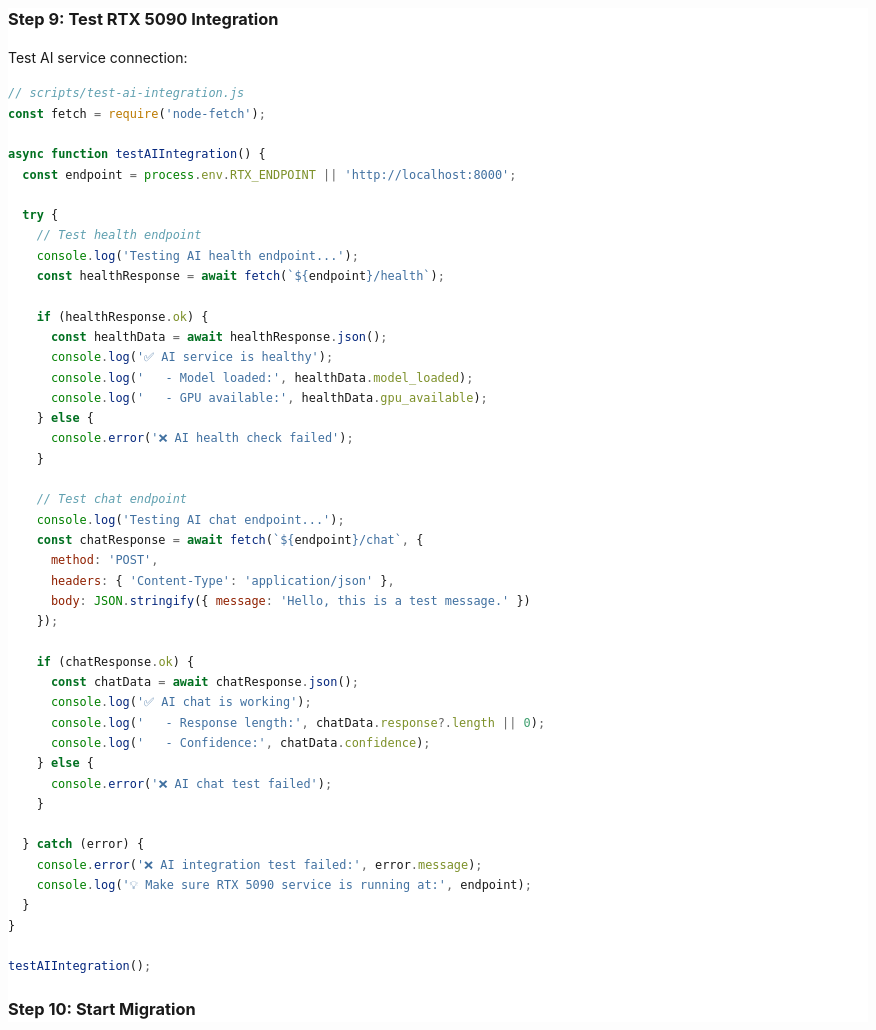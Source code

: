 ### Step 9: Test RTX 5090 Integration

Test AI service connection:

```javascript
// scripts/test-ai-integration.js
const fetch = require('node-fetch');

async function testAIIntegration() {
  const endpoint = process.env.RTX_ENDPOINT || 'http://localhost:8000';
  
  try {
    // Test health endpoint
    console.log('Testing AI health endpoint...');
    const healthResponse = await fetch(`${endpoint}/health`);
    
    if (healthResponse.ok) {
      const healthData = await healthResponse.json();
      console.log('✅ AI service is healthy');
      console.log('   - Model loaded:', healthData.model_loaded);
      console.log('   - GPU available:', healthData.gpu_available);
    } else {
      console.error('❌ AI health check failed');
    }
    
    // Test chat endpoint
    console.log('Testing AI chat endpoint...');
    const chatResponse = await fetch(`${endpoint}/chat`, {
      method: 'POST',
      headers: { 'Content-Type': 'application/json' },
      body: JSON.stringify({ message: 'Hello, this is a test message.' })
    });
    
    if (chatResponse.ok) {
      const chatData = await chatResponse.json();
      console.log('✅ AI chat is working');
      console.log('   - Response length:', chatData.response?.length || 0);
      console.log('   - Confidence:', chatData.confidence);
    } else {
      console.error('❌ AI chat test failed');
    }
    
  } catch (error) {
    console.error('❌ AI integration test failed:', error.message);
    console.log('💡 Make sure RTX 5090 service is running at:', endpoint);
  }
}

testAIIntegration();
```

### Step 10: Start Migration
